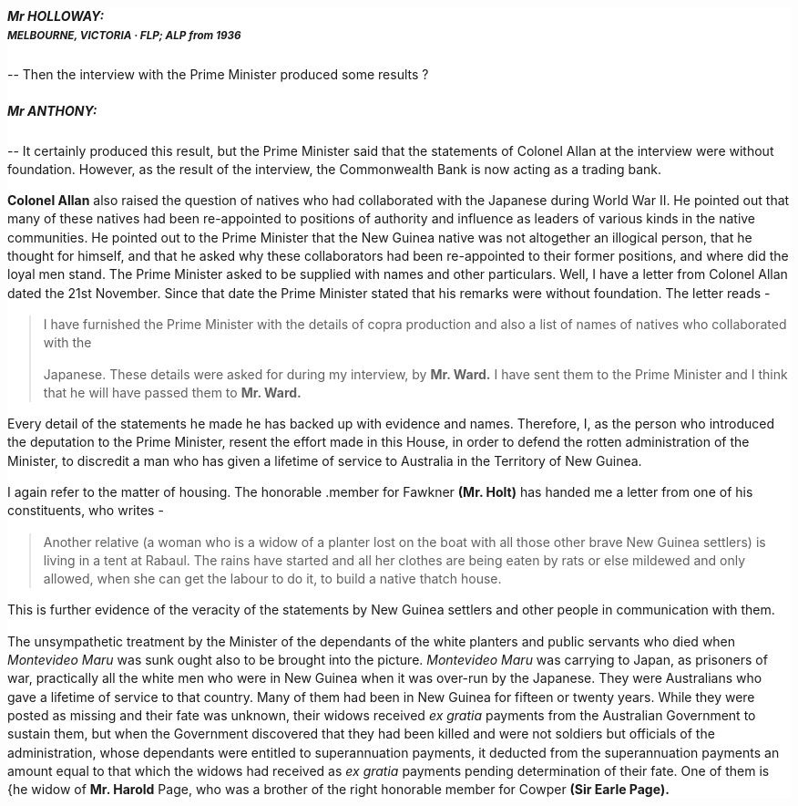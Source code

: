 ##### Mr HOLLOWAY:<br><small class="text-muted">MELBOURNE, VICTORIA &middot; FLP; ALP from 1936</small>

-- Then the interview with the Prime Minister produced some results ? 

##### Mr ANTHONY:

-- It certainly produced this result, but the Prime Minister said that the statements of Colonel Allan at the interview were without foundation. However, as the result of the interview, the Commonwealth Bank is now acting as a trading bank. 


 **Colonel Allan** also raised the question of natives who had collaborated with the Japanese during World War II. He pointed out that many of these natives had been re-appointed to positions of authority and influence as leaders of various kinds in the native communities. He pointed out to the Prime Minister that the New Guinea native was not altogether an illogical person, that he thought for himself, and that he asked why these collaborators had been re-appointed to their former positions, and where did the loyal men stand. The Prime Minister asked to be supplied with names and other particulars. Well, I have a letter from  Colonel Allan  dated the 21st November. Since that date the Prime Minister stated that his remarks were without foundation. The letter reads - 

  >I have furnished the Prime Minister with the details of copra production and also a list of names of natives who collaborated with the 
  >
  >Japanese. These details were asked for during my interview, by  **Mr. Ward.**  I have sent them to the Prime Minister and I think that he will have passed them to  **Mr. Ward.** 

Every detail of the statements he made he has backed up with evidence and names. Therefore, I, as the person who introduced the deputation to the Prime Minister, resent the effort made in this House, in order to defend the rotten administration of the Minister, to discredit a man who has given a lifetime of service to Australia in the Territory of New Guinea. 

I again refer to the matter of housing. The honorable .member for Fawkner  **(Mr. Holt)**  has handed me a letter from one of his constituents, who writes - 

  >Another relative (a woman who is a widow of a planter lost on the boat with all those other brave New Guinea settlers) is living in a tent at Rabaul. The rains have started and all her clothes are being eaten by rats or else mildewed and only allowed, when she can get the labour to do it, to build a native thatch house. 

This is further evidence of the veracity of the statements by New Guinea settlers and other people in communication with them. 

The unsympathetic treatment by the Minister of the dependants of the white planters and public servants who died when  *Montevideo Maru*  was sunk ought also to be brought into the picture.  *Montevideo Maru*  was carrying to Japan, as prisoners of war, practically all the white men who were in New Guinea when it was over-run by the Japanese. They were Australians who gave a lifetime of service to that country. Many of them had been in New Guinea for fifteen or twenty years. While they were posted as missing and their fate was unknown, their widows received  *ex gratia*  payments from the Australian Government to sustain them, but when the Government discovered that they had been killed and were not soldiers but officials of the administration, whose dependants were entitled to superannuation payments, it deducted from the superannuation payments an amount equal to that which the widows had received as  *ex gratia*  payments pending determination of their fate. One of them is {he widow of  **Mr. Harold**  Page, who was a brother of the right honorable member for Cowper  **(Sir Earle Page).** 
